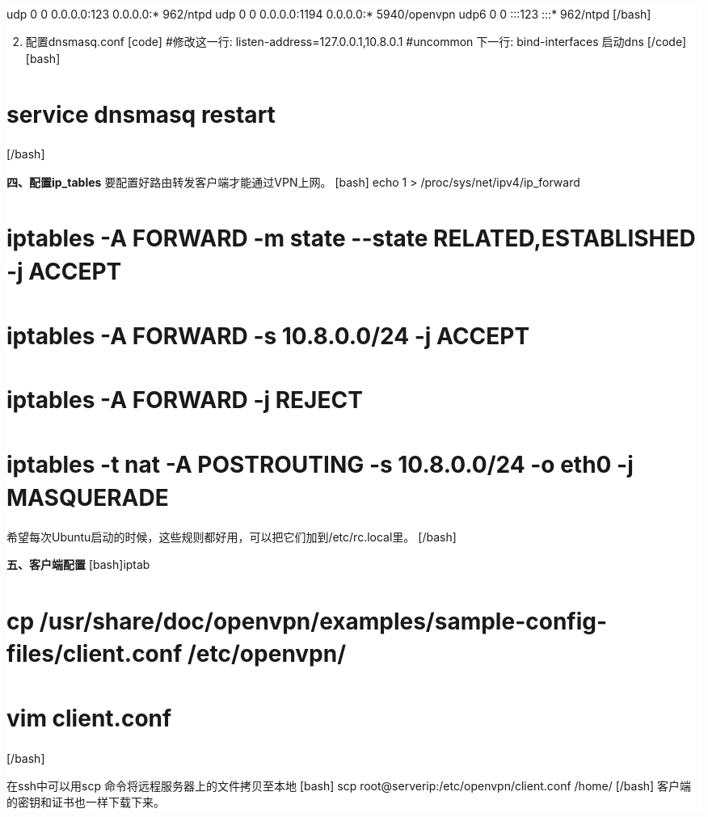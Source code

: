 udp        0      0 0.0.0.0:123             0.0.0.0:*                           962/ntpd
udp        0      0 0.0.0.0:1194            0.0.0.0:*                           5940/openvpn
udp6       0      0 :::123                  :::*                                962/ntpd
[/bash]

2. 配置dnsmasq.conf
[code]
#修改这一行:
listen-address=127.0.0.1,10.8.0.1
#uncommon 下一行:
bind-interfaces
启动dns
[/code]
[bash]
# service dnsmasq restart
[/bash]

**四、配置ip_tables**
要配置好路由转发客户端才能通过VPN上网。
[bash]
echo 1 > /proc/sys/net/ipv4/ip_forward
# iptables -A FORWARD -m state --state RELATED,ESTABLISHED -j ACCEPT
# iptables -A FORWARD -s 10.8.0.0/24 -j ACCEPT
# iptables -A FORWARD -j REJECT
# iptables -t nat -A POSTROUTING -s 10.8.0.0/24 -o eth0 -j MASQUERADE
希望每次Ubuntu启动的时候，这些规则都好用，可以把它们加到/etc/rc.local里。
[/bash]

**五、客户端配置**
[bash]iptab
# cp /usr/share/doc/openvpn/examples/sample-config-files/client.conf /etc/openvpn/
# vim client.conf
[/bash]

在ssh中可以用scp 命令将远程服务器上的文件拷贝至本地
[bash]
scp root@serverip:/etc/openvpn/client.conf /home/
[/bash]
客户端的密钥和证书也一样下载下来。
